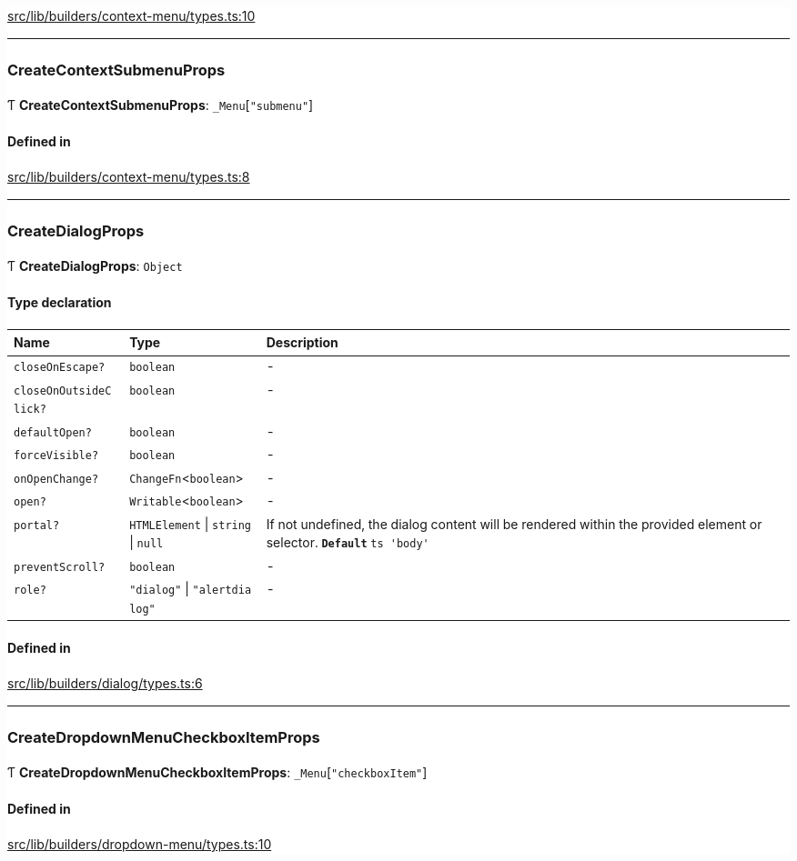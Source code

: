 [src/lib/builders/context-menu/types.ts:10](https://github.com/huntabyte/melt-ui/blob/0f4c29d0/src/lib/builders/context-menu/types.ts#L10)

___

### CreateContextSubmenuProps

Ƭ **CreateContextSubmenuProps**: `_Menu`[``"submenu"``]

#### Defined in

[src/lib/builders/context-menu/types.ts:8](https://github.com/huntabyte/melt-ui/blob/0f4c29d0/src/lib/builders/context-menu/types.ts#L8)

___

### CreateDialogProps

Ƭ **CreateDialogProps**: `Object`

#### Type declaration

| Name | Type | Description |
| :------ | :------ | :------ |
| `closeOnEscape?` | `boolean` | - |
| `closeOnOutsideClick?` | `boolean` | - |
| `defaultOpen?` | `boolean` | - |
| `forceVisible?` | `boolean` | - |
| `onOpenChange?` | `ChangeFn`<`boolean`\> | - |
| `open?` | `Writable`<`boolean`\> | - |
| `portal?` | `HTMLElement` \| `string` \| ``null`` | If not undefined, the dialog content will be rendered within the provided element or selector. **`Default`** ```ts 'body' ``` |
| `preventScroll?` | `boolean` | - |
| `role?` | ``"dialog"`` \| ``"alertdialog"`` | - |

#### Defined in

[src/lib/builders/dialog/types.ts:6](https://github.com/huntabyte/melt-ui/blob/0f4c29d0/src/lib/builders/dialog/types.ts#L6)

___

### CreateDropdownMenuCheckboxItemProps

Ƭ **CreateDropdownMenuCheckboxItemProps**: `_Menu`[``"checkboxItem"``]

#### Defined in

[src/lib/builders/dropdown-menu/types.ts:10](https://github.com/huntabyte/melt-ui/blob/0f4c29d0/src/lib/builders/dropdown-menu/types.ts#L10)
